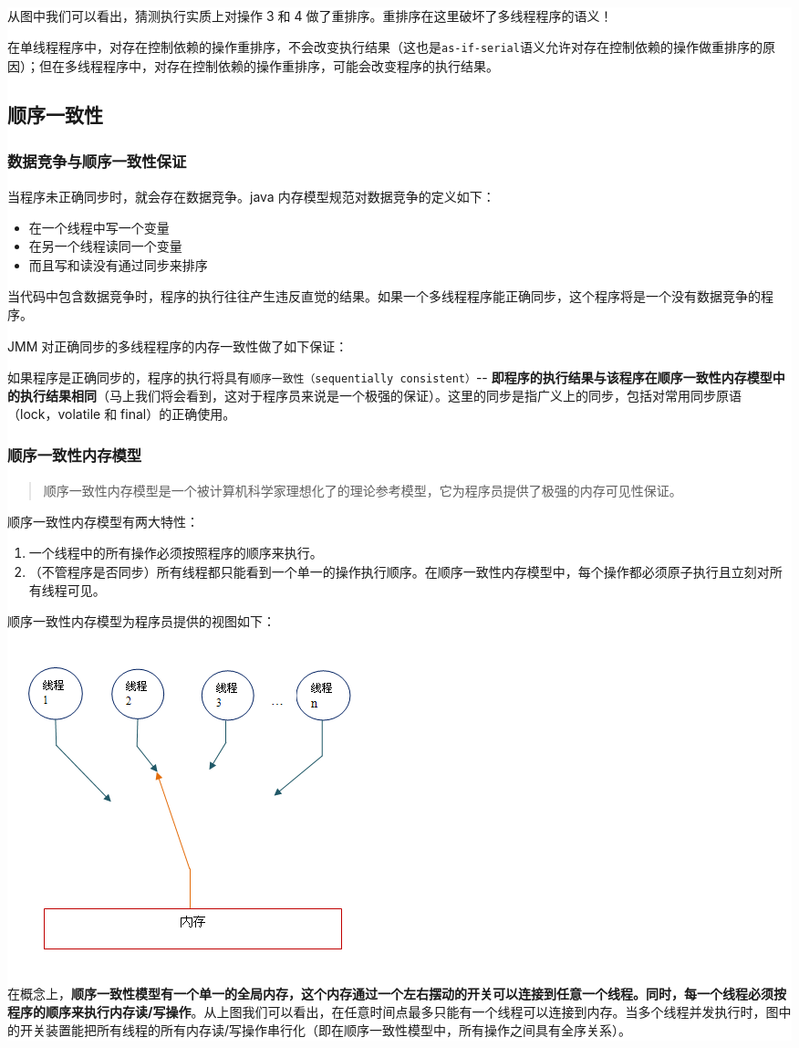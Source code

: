 从图中我们可以看出，猜测执行实质上对操作 3 和 4 做了重排序。重排序在这里破坏了多线程程序的语义！

在单线程程序中，对存在控制依赖的操作重排序，不会改变执行结果（这也是`as-if-serial`语义允许对存在控制依赖的操作做重排序的原因）；但在多线程程序中，对存在控制依赖的操作重排序，可能会改变程序的执行结果。

## 顺序一致性

### 数据竞争与顺序一致性保证

当程序未正确同步时，就会存在数据竞争。java 内存模型规范对数据竞争的定义如下：

- 在一个线程中写一个变量
- 在另一个线程读同一个变量
- 而且写和读没有通过同步来排序

当代码中包含数据竞争时，程序的执行往往产生违反直觉的结果。如果一个多线程程序能正确同步，这个程序将是一个没有数据竞争的程序。

JMM 对正确同步的多线程程序的内存一致性做了如下保证：

如果程序是正确同步的，程序的执行将具有`顺序一致性（sequentially consistent）`-- **即程序的执行结果与该程序在顺序一致性内存模型中的执行结果相同**（马上我们将会看到，这对于程序员来说是一个极强的保证）。这里的同步是指广义上的同步，包括对常用同步原语（lock，volatile 和 final）的正确使用。

### 顺序一致性内存模型

> 顺序一致性内存模型是一个被计算机科学家理想化了的理论参考模型，它为程序员提供了极强的内存可见性保证。

顺序一致性内存模型有两大特性：

1. 一个线程中的所有操作必须按照程序的顺序来执行。
2. （不管程序是否同步）所有线程都只能看到一个单一的操作执行顺序。在顺序一致性内存模型中，每个操作都必须原子执行且立刻对所有线程可见。

顺序一致性内存模型为程序员提供的视图如下：

![顺序一致性内存模型](images/顺序一致性内存模型视图.png)

在概念上，**顺序一致性模型有一个单一的全局内存，这个内存通过一个左右摆动的开关可以连接到任意一个线程。同时，每一个线程必须按程序的顺序来执行内存读/写操作**。从上图我们可以看出，在任意时间点最多只能有一个线程可以连接到内存。当多个线程并发执行时，图中的开关装置能把所有线程的所有内存读/写操作串行化（即在顺序一致性模型中，所有操作之间具有全序关系）。
